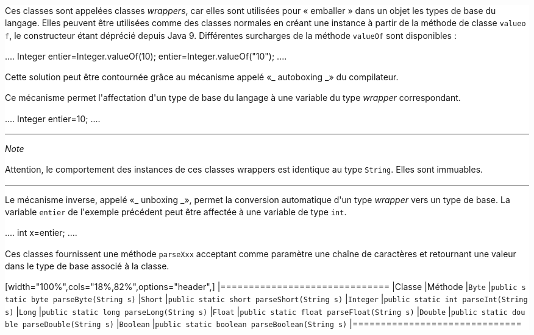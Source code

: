 Ces classes sont appelées classes _wrappers_, car elles sont utilisées
pour « emballer » dans un objet les types de base du langage. Elles
peuvent être utilisées comme des classes normales en créant une instance
à partir de la méthode de classe `valueof`, le constructeur étant
déprécié depuis Java 9. Différentes surcharges de la méthode `valueOf`
sont disponibles :

....
Integer entier=Integer.valueOf(10); 
entier=Integer.valueOf("10");
....

Cette solution peut être contournée grâce au mécanisme appelé
«_ autoboxing _» du compilateur.

Ce mécanisme permet l'affectation d'un type de base du langage à une
variable du type _wrapper_ correspondant.

....
Integer entier=10;
....

______________________________________________________________________________________________________________________
*Note*

Attention, le comportement des instances de ces classes wrappers est
identique au type `String`. Elles sont immuables.
______________________________________________________________________________________________________________________

Le mécanisme inverse, appelé «_ unboxing _», permet la conversion
automatique d'un type _wrapper_ vers un type de base. La variable
`entier` de l'exemple précédent peut être affectée à une variable de
type `int`.

....
int x=entier;
....

Ces classes fournissent une méthode `parseXxx` acceptant comme paramètre
une chaîne de caractères et retournant une valeur dans le type de base
associé à la classe.

[width="100%",cols="18%,82%",options="header",]
|==============================
|Classe |Méthode
|`Byte` |`public static
byte parseByte(String s)`
|`Short` |`public static
short parseShort(String s)`
|`Integer` |`public static
int parseInt(String s)`
|`Long` |`public static
long parseLong(String s)`
|`Float` |`public static
float parseFloat(String s)`
|`Double` |`public static
double parseDouble(String s)`
|`Boolean` |`public static
boolean parseBoolean(String s)`
|==============================
